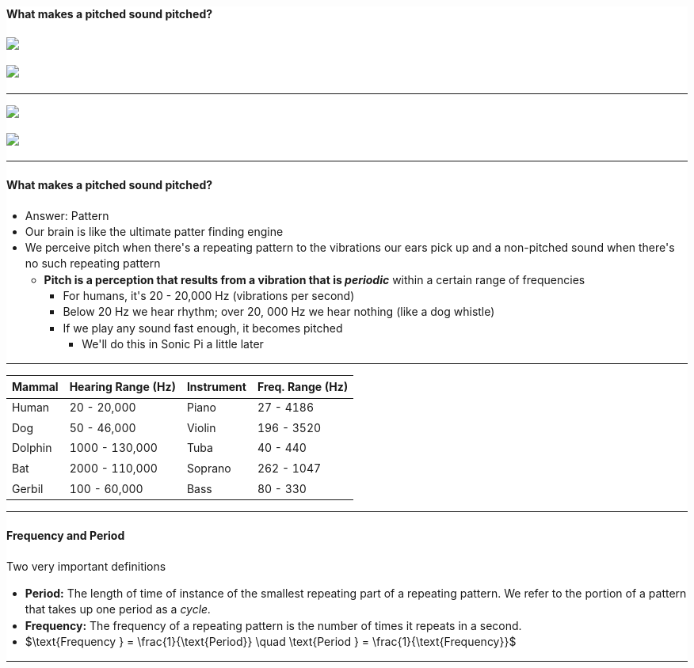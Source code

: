 
#### What makes a pitched sound pitched?


![](Assets/snare_wave%201.png)

![](Assets/piano_wave%201.png)

---

![](Assets/banjo_wave.png)

![](Assets/tamborine_wave.png)

---

#### What makes a pitched sound pitched?
+ Answer: Pattern
+ Our brain is like the ultimate patter finding engine 
+ We perceive pitch when there's a repeating pattern to the vibrations our ears pick up and a non-pitched sound when there's no such repeating pattern
	+ **Pitch is a perception that results from a vibration that is _periodic_** within a certain range of frequencies
		+ For humans, it's 20 - 20,000 Hz (vibrations per second)
		+ Below 20 Hz we hear rhythm; over 20, 000 Hz we hear nothing (like a dog whistle)
		+ If we play any sound fast enough, it becomes pitched
			+ We'll do this in Sonic Pi a little later

---

| Mammal  | Hearing Range (Hz) | Instrument | Freq. Range (Hz) |
| ------- | ------------------ | ---------- | ---------------- |
| Human   | 20 - 20,000        | Piano      | 27 - 4186        |
| Dog     | 50 - 46,000        | Violin     | 196 - 3520       |
| Dolphin | 1000 - 130,000     | Tuba       | 40 - 440         |
| Bat     | 2000 - 110,000     | Soprano    | 262 - 1047       |
| Gerbil  | 100 - 60,000       | Bass       | 80 - 330         |

---

#### Frequency and Period
Two very important definitions

+ **Period:** The length of time of instance of the smallest repeating part of a repeating pattern. We refer to the portion of a pattern that takes up one period as a *cycle.*
+ **Frequency:** The frequency of a repeating pattern is the number of times it repeats in a second.
+ $\text{Frequency } = \frac{1}{\text{Period}} \quad \text{Period } = \frac{1}{\text{Frequency}}$

---
